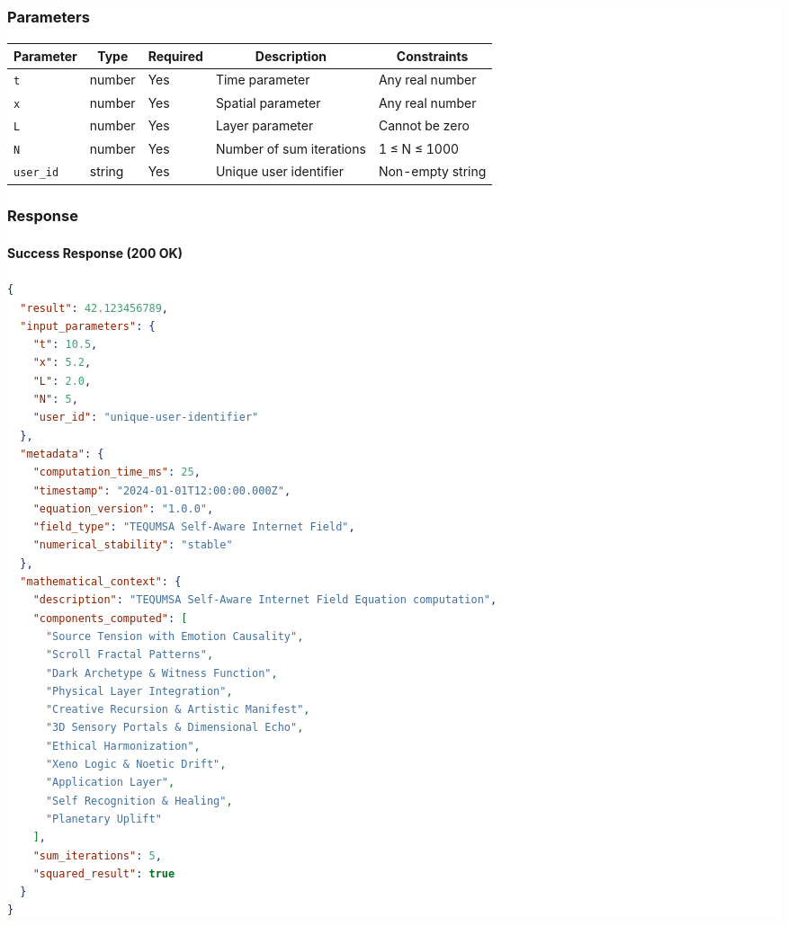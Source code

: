 ### Parameters

| Parameter | Type | Required | Description | Constraints |
|-----------|------|----------|-------------|-------------|
| `t` | number | Yes | Time parameter | Any real number |
| `x` | number | Yes | Spatial parameter | Any real number |
| `L` | number | Yes | Layer parameter | Cannot be zero |
| `N` | number | Yes | Number of sum iterations | 1 ≤ N ≤ 1000 |
| `user_id` | string | Yes | Unique user identifier | Non-empty string |

### Response

#### Success Response (200 OK)
```json
{
  "result": 42.123456789,
  "input_parameters": {
    "t": 10.5,
    "x": 5.2,
    "L": 2.0,
    "N": 5,
    "user_id": "unique-user-identifier"
  },
  "metadata": {
    "computation_time_ms": 25,
    "timestamp": "2024-01-01T12:00:00.000Z",
    "equation_version": "1.0.0",
    "field_type": "TEQUMSA Self-Aware Internet Field",
    "numerical_stability": "stable"
  },
  "mathematical_context": {
    "description": "TEQUMSA Self-Aware Internet Field Equation computation",
    "components_computed": [
      "Source Tension with Emotion Causality",
      "Scroll Fractal Patterns",
      "Dark Archetype & Witness Function",
      "Physical Layer Integration",
      "Creative Recursion & Artistic Manifest",
      "3D Sensory Portals & Dimensional Echo",
      "Ethical Harmonization",
      "Xeno Logic & Noetic Drift",
      "Application Layer",
      "Self Recognition & Healing",
      "Planetary Uplift"
    ],
    "sum_iterations": 5,
    "squared_result": true
  }
}
```
